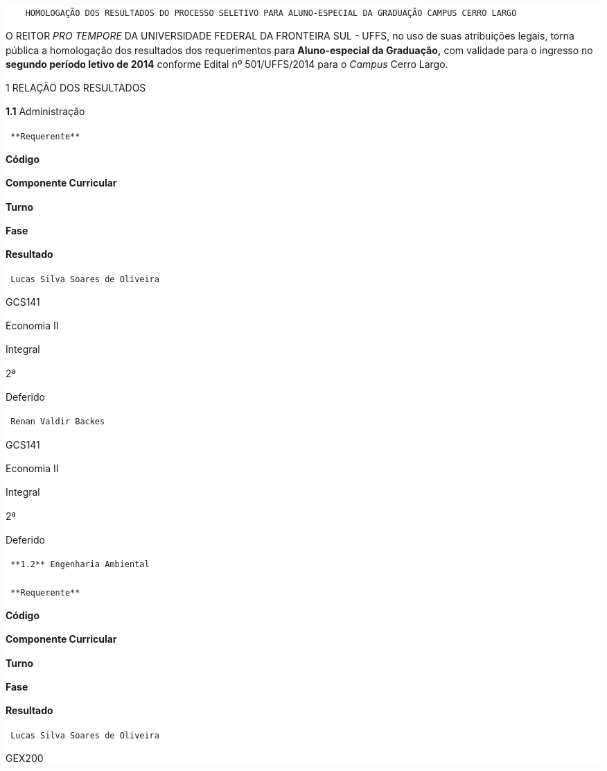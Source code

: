         HOMOLOGAÇÃO DOS RESULTADOS DO PROCESSO SELETIVO PARA ALUNO-ESPECIAL DA GRADUAÇÃO CAMPUS CERRO LARGO  

O REITOR *PRO TEMPORE* DA UNIVERSIDADE FEDERAL DA FRONTEIRA SUL - UFFS, no uso de suas atribuições legais, torna pública a homologação dos resultados dos requerimentos para **Aluno-especial da Graduação,** com validade para o ingresso no **segundo período letivo de 2014** conforme Edital nº 501/UFFS/2014 para o *Campus* Cerro Largo.

 1 RELAÇÃO DOS RESULTADOS

 **1.1** Administração

     **Requerente**

   **Código**

   **Componente Curricular**

   **Turno**

   **Fase**

   **Resultado**

     Lucas Silva Soares de Oliveira

   GCS141

   Economia II

   Integral

   2ª

   Deferido

     Renan Valdir Backes

   GCS141

   Economia II

   Integral

   2ª

   Deferido

     **1.2** Engenharia Ambiental

     **Requerente**

   **Código**

   **Componente Curricular**

   **Turno**

   **Fase**

   **Resultado**

     Lucas Silva Soares de Oliveira

   GEX200
